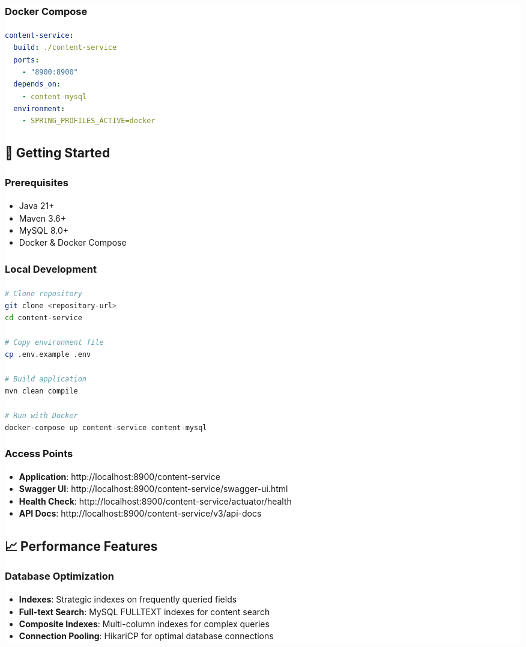 ### Docker Compose
```yaml
content-service:
  build: ./content-service
  ports:
    - "8900:8900"
  depends_on:
    - content-mysql
  environment:
    - SPRING_PROFILES_ACTIVE=docker
```

## 🚀 Getting Started

### Prerequisites
- Java 21+
- Maven 3.6+
- MySQL 8.0+
- Docker & Docker Compose

### Local Development
```bash
# Clone repository
git clone <repository-url>
cd content-service

# Copy environment file
cp .env.example .env

# Build application
mvn clean compile

# Run with Docker
docker-compose up content-service content-mysql
```

### Access Points
- **Application**: http://localhost:8900/content-service
- **Swagger UI**: http://localhost:8900/content-service/swagger-ui.html
- **Health Check**: http://localhost:8900/content-service/actuator/health
- **API Docs**: http://localhost:8900/content-service/v3/api-docs

## 📈 Performance Features

### Database Optimization
- **Indexes**: Strategic indexes on frequently queried fields
- **Full-text Search**: MySQL FULLTEXT indexes for content search
- **Composite Indexes**: Multi-column indexes for complex queries
- **Connection Pooling**: HikariCP for optimal database connections
